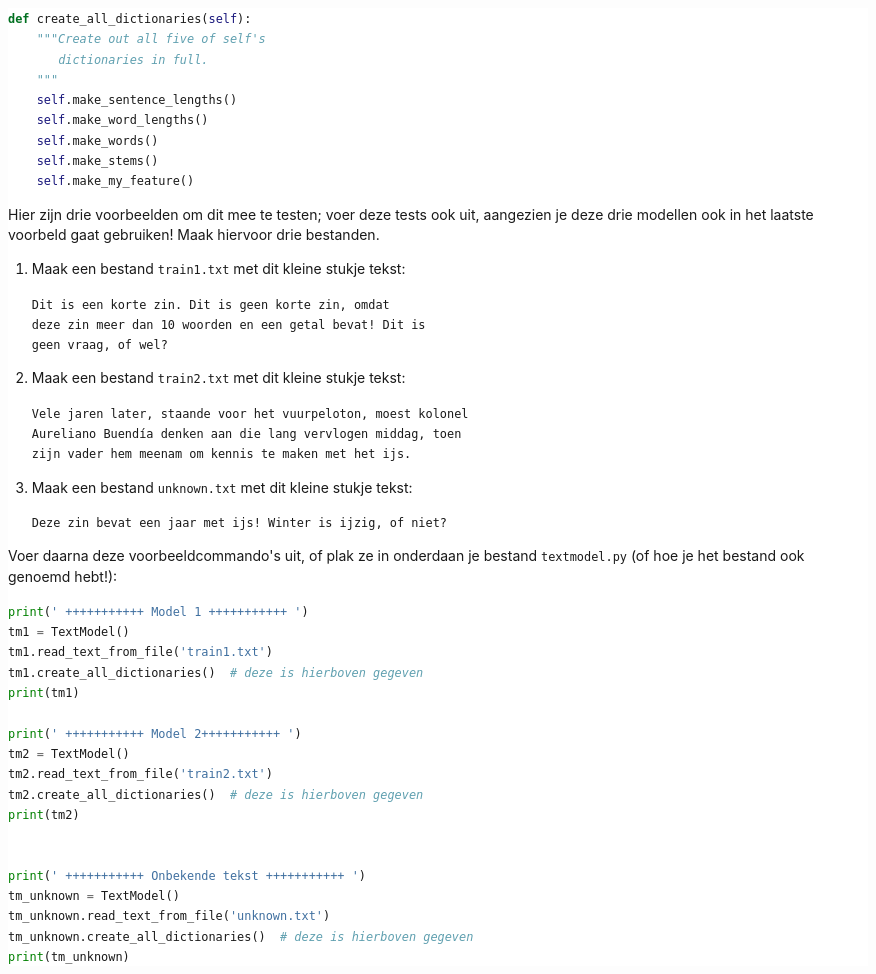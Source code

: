```python
def create_all_dictionaries(self):
    """Create out all five of self's
       dictionaries in full.
    """
    self.make_sentence_lengths()
    self.make_word_lengths()
    self.make_words()
    self.make_stems()
    self.make_my_feature()
```

Hier zijn drie voorbeelden om dit mee te testen; voer deze tests ook uit, aangezien je deze drie modellen ook in
het laatste voorbeld gaat gebruiken! Maak hiervoor drie bestanden.

1. Maak een bestand `train1.txt` met dit kleine stukje tekst:

   ```text
   Dit is een korte zin. Dit is geen korte zin, omdat
   deze zin meer dan 10 woorden en een getal bevat! Dit is
   geen vraag, of wel?
   ```
2. Maak een bestand `train2.txt` met dit kleine stukje tekst:

   ```text
   Vele jaren later, staande voor het vuurpeloton, moest kolonel
   Aureliano Buendía denken aan die lang vervlogen middag, toen
   zijn vader hem meenam om kennis te maken met het ijs.
   ```
3. Maak een bestand `unknown.txt` met dit kleine stukje tekst:

   ```text
   Deze zin bevat een jaar met ijs! Winter is ijzig, of niet?
   ```

Voer daarna deze voorbeeldcommando's uit, of plak ze in onderdaan je bestand `textmodel.py` (of hoe je het bestand ook genoemd hebt!):

```python
print(' +++++++++++ Model 1 +++++++++++ ')
tm1 = TextModel()
tm1.read_text_from_file('train1.txt')
tm1.create_all_dictionaries()  # deze is hierboven gegeven
print(tm1)

print(' +++++++++++ Model 2+++++++++++ ')
tm2 = TextModel()
tm2.read_text_from_file('train2.txt')
tm2.create_all_dictionaries()  # deze is hierboven gegeven
print(tm2)


print(' +++++++++++ Onbekende tekst +++++++++++ ')
tm_unknown = TextModel()
tm_unknown.read_text_from_file('unknown.txt')
tm_unknown.create_all_dictionaries()  # deze is hierboven gegeven
print(tm_unknown)
```
